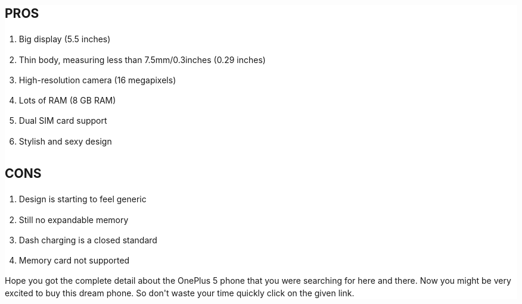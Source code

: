 ## PROS 

1) Big display (5.5 inches)  

2) Thin body, measuring less than 7.5mm/0.3inches (0.29 inches)

3) High-resolution camera (16 megapixels)

4) Lots of RAM (8 GB RAM)

5) Dual SIM card support

6) Stylish and sexy design

## CONS 

1) Design is starting to feel generic

2) Still no expandable memory

3) Dash charging is a closed standard

4) Memory card not supported

Hope you got the complete detail about the OnePlus 5 phone that you were searching for here and there. Now you might be very excited to buy this dream phone. So don't waste your time quickly click on the given link.

<iframe style="width:120px;height:240px;" marginwidth="0" marginheight="0" scrolling="no" frameborder="0" src="//ws-in.amazon-adsystem.com/widgets/q?ServiceVersion=20070822&OneJS=1&Operation=GetAdHtml&MarketPlace=IN&source=ac&ref=tf_til&ad_type=product_link&tracking_id=mobiletechr08-21&marketplace=amazon&region=IN&placement=B01MXZW51M&asins=B01MXZW51M&linkId=6f5b6cee009048bba933d6f7b9116881&show_border=false&link_opens_in_new_window=false&price_color=333333&title_color=0066c0&bg_color=ffffff">
    </iframe>

<iframe style="width:120px;height:240px;" marginwidth="0" marginheight="0" scrolling="no" frameborder="0" src="//ws-in.amazon-adsystem.com/widgets/q?ServiceVersion=20070822&OneJS=1&Operation=GetAdHtml&MarketPlace=IN&source=ac&ref=qf_sp_asin_til&ad_type=product_link&tracking_id=mobiletechr08-21&marketplace=amazon&region=IN&placement=B01NAKTR2H&asins=B01NAKTR2H&linkId=8d9e40ece91a8631a90b984b6923feef&show_border=false&link_opens_in_new_window=false&price_color=333333&title_color=0066c0&bg_color=ffffff">
    </iframe>

<iframe style="width:120px;height:240px;" marginwidth="0" marginheight="0" scrolling="no" frameborder="0" src="//ws-in.amazon-adsystem.com/widgets/q?ServiceVersion=20070822&OneJS=1&Operation=GetAdHtml&MarketPlace=IN&source=ac&ref=qf_sp_asin_til&ad_type=product_link&tracking_id=mobiletechr08-21&marketplace=amazon&region=IN&placement=B01FM8M0XE&asins=B01FM8M0XE&linkId=7ab9beee70641ae1378e2533527f2c5d&show_border=false&link_opens_in_new_window=false&price_color=333333&title_color=0066c0&bg_color=ffffff">
    </iframe>

<iframe style="width:120px;height:240px;" marginwidth="0" marginheight="0" scrolling="no" frameborder="0" src="//ws-in.amazon-adsystem.com/widgets/q?ServiceVersion=20070822&OneJS=1&Operation=GetAdHtml&MarketPlace=IN&source=ac&ref=qf_sp_asin_til&ad_type=product_link&tracking_id=mobiletechr08-21&marketplace=amazon&region=IN&placement=B06XRKQSY7&asins=B06XRKQSY7&linkId=ee0f4bdeccc077db80c54c967abd2c22&show_border=false&link_opens_in_new_window=false&price_color=333333&title_color=0066c0&bg_color=ffffff">
    </iframe>
